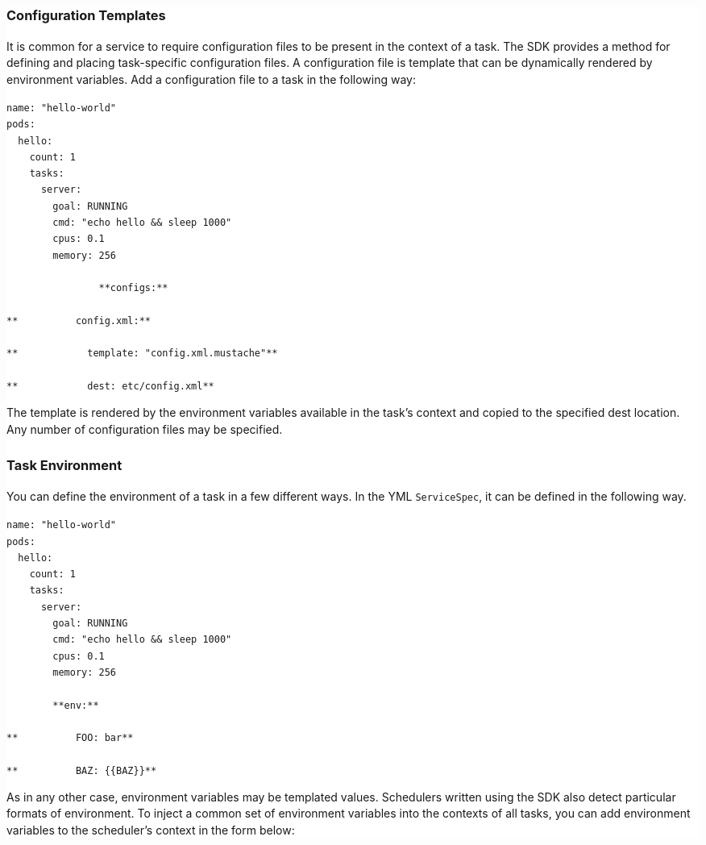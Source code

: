 ### Configuration Templates

It is common for a service to require configuration files to be present in the context of a task.  The SDK provides a method for defining and placing task-specific configuration files. A configuration file is template that can be dynamically rendered by environment variables. Add a configuration file to a task in the following way:

    name: "hello-world"
    pods:
      hello:
        count: 1
        tasks:
          server:
            goal: RUNNING
            cmd: "echo hello && sleep 1000"
            cpus: 0.1
            memory: 256
    
                    **configs:**
    
    **          config.xml:**
    
    **            template: "config.xml.mustache"**
    
    **            dest: etc/config.xml**

The template is rendered by the environment variables available in the task’s context and copied to the specified dest location. Any number of configuration files may be specified.

### Task Environment

You can define the environment of a task in a few different ways. In the YML `ServiceSpec`, it can be defined in the following way.

    name: "hello-world"
    pods:
      hello:
        count: 1
        tasks:
          server:
            goal: RUNNING
            cmd: "echo hello && sleep 1000"
            cpus: 0.1
            memory: 256
    
            **env:**
    
    **          FOO: bar**
    
    **          BAZ: {{BAZ}}**

As in any other case, environment variables may be templated values. Schedulers written using the SDK also detect particular formats of environment. To inject a common set of environment variables into the contexts of all tasks, you can add environment variables to the scheduler’s context in the form below:

